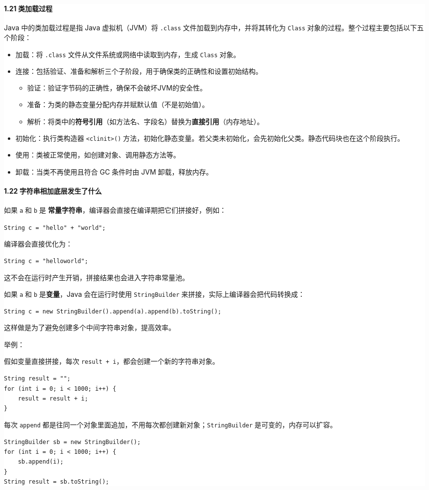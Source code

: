 #### 1.21 类加载过程

Java 中的类加载过程是指 Java 虚拟机（JVM）将 `.class` 文件加载到内存中，并将其转化为 `Class` 对象的过程。整个过程主要包括以下五个阶段：

- 加载：将 `.class` 文件从文件系统或网络中读取到内存，生成 `Class` 对象。

- 连接：包括验证、准备和解析三个子阶段，用于确保类的正确性和设置初始结构。
  
  - 验证：验证字节码的正确性，确保不会破坏JVM的安全性。
  
  - 准备：为类的静态变量分配内存并赋默认值（不是初始值）。
  
  - 解析：将类中的**符号引用**（如方法名、字段名）替换为**直接引用**（内存地址）。

- 初始化：执行类构造器 `<clinit>()` 方法，初始化静态变量。若父类未初始化，会先初始化父类。静态代码块也在这个阶段执行。

- 使用：类被正常使用，如创建对象、调用静态方法等。

- 卸载：当类不再使用且符合 GC 条件时由 JVM 卸载，释放内存。

#### 1.22 字符串相加底层发生了什么

如果 `a` 和 `b` 是 **常量字符串**，编译器会直接在编译期把它们拼接好，例如：

```
String c = "hello" + "world";
```

编译器会直接优化为：

```
String c = "helloworld";
```

这不会在运行时产生开销，拼接结果也会进入字符串常量池。

如果 `a` 和 `b` 是**变量**，Java 会在运行时使用 `StringBuilder` 来拼接，实际上编译器会把代码转换成：

```
String c = new StringBuilder().append(a).append(b).toString();
```

这样做是为了避免创建多个中间字符串对象，提高效率。

举例：

假如变量直接拼接，每次 `result + i`，都会创建一个新的字符串对象。

```
String result = "";
for (int i = 0; i < 1000; i++) {
    result = result + i;
}
```

每次 `append` 都是往同一个对象里面追加，不用每次都创建新对象；`StringBuilder` 是可变的，内存可以扩容。

```
StringBuilder sb = new StringBuilder();
for (int i = 0; i < 1000; i++) {
    sb.append(i);
}
String result = sb.toString();
```
